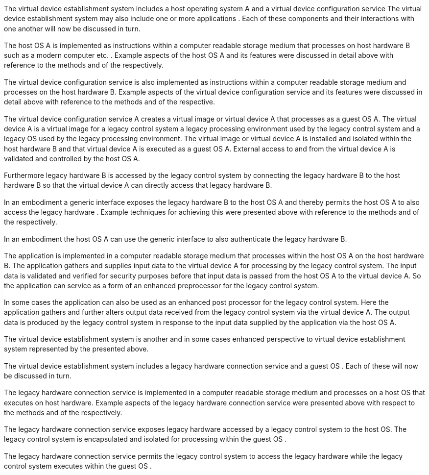 The virtual device establishment system includes a host operating system A and a virtual device configuration service The virtual device establishment system may also include one or more applications . Each of these components and their interactions with one another will now be discussed in turn.

The host OS A is implemented as instructions within a computer readable storage medium that processes on host hardware B such as a modern computer etc. . Example aspects of the host OS A and its features were discussed in detail above with reference to the methods and of the respectively.

The virtual device configuration service is also implemented as instructions within a computer readable storage medium and processes on the host hardware B. Example aspects of the virtual device configuration service and its features were discussed in detail above with reference to the methods and of the respective.

The virtual device configuration service A creates a virtual image or virtual device A that processes as a guest OS A. The virtual device A is a virtual image for a legacy control system a legacy processing environment used by the legacy control system and a legacy OS used by the legacy processing environment. The virtual image or virtual device A is installed and isolated within the host hardware B and that virtual device A is executed as a guest OS A. External access to and from the virtual device A is validated and controlled by the host OS A.

Furthermore legacy hardware B is accessed by the legacy control system by connecting the legacy hardware B to the host hardware B so that the virtual device A can directly access that legacy hardware B.

In an embodiment a generic interface exposes the legacy hardware B to the host OS A and thereby permits the host OS A to also access the legacy hardware . Example techniques for achieving this were presented above with reference to the methods and of the respectively.

In an embodiment the host OS A can use the generic interface to also authenticate the legacy hardware B.

The application is implemented in a computer readable storage medium that processes within the host OS A on the host hardware B. The application gathers and supplies input data to the virtual device A for processing by the legacy control system. The input data is validated and verified for security purposes before that input data is passed from the host OS A to the virtual device A. So the application can service as a form of an enhanced preprocessor for the legacy control system.

In some cases the application can also be used as an enhanced post processor for the legacy control system. Here the application gathers and further alters output data received from the legacy control system via the virtual device A. The output data is produced by the legacy control system in response to the input data supplied by the application via the host OS A.

The virtual device establishment system is another and in some cases enhanced perspective to virtual device establishment system represented by the presented above.

The virtual device establishment system includes a legacy hardware connection service and a guest OS . Each of these will now be discussed in turn.

The legacy hardware connection service is implemented in a computer readable storage medium and processes on a host OS that executes on host hardware. Example aspects of the legacy hardware connection service were presented above with respect to the methods and of the respectively.

The legacy hardware connection service exposes legacy hardware accessed by a legacy control system to the host OS. The legacy control system is encapsulated and isolated for processing within the guest OS .

The legacy hardware connection service permits the legacy control system to access the legacy hardware while the legacy control system executes within the guest OS .
